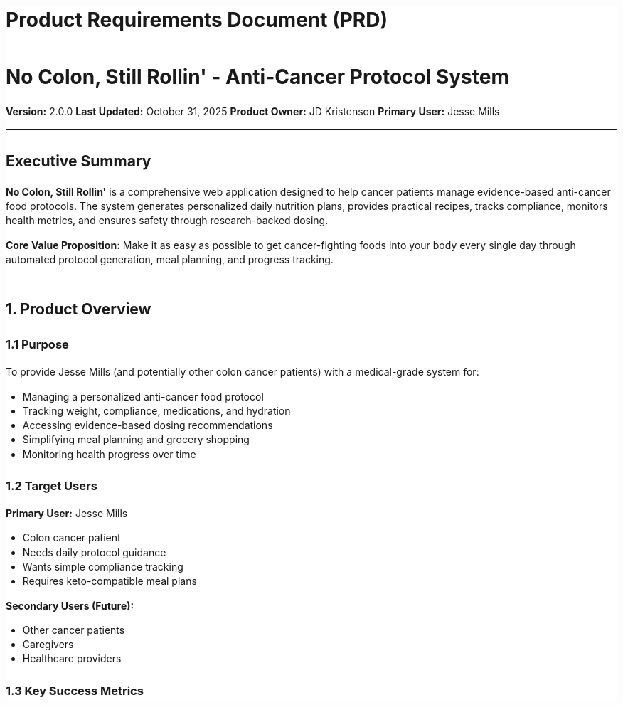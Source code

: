 # Product Requirements Document (PRD)
# No Colon, Still Rollin' - Anti-Cancer Protocol System

**Version:** 2.0.0
**Last Updated:** October 31, 2025
**Product Owner:** JD Kristenson
**Primary User:** Jesse Mills

---

## Executive Summary

**No Colon, Still Rollin'** is a comprehensive web application designed to help cancer patients manage evidence-based anti-cancer food protocols. The system generates personalized daily nutrition plans, provides practical recipes, tracks compliance, monitors health metrics, and ensures safety through research-backed dosing.

**Core Value Proposition:** Make it as easy as possible to get cancer-fighting foods into your body every single day through automated protocol generation, meal planning, and progress tracking.

---

## 1. Product Overview

### 1.1 Purpose

To provide Jesse Mills (and potentially other colon cancer patients) with a medical-grade system for:
- Managing a personalized anti-cancer food protocol
- Tracking weight, compliance, medications, and hydration
- Accessing evidence-based dosing recommendations
- Simplifying meal planning and grocery shopping
- Monitoring health progress over time

### 1.2 Target Users

**Primary User:** Jesse Mills
- Colon cancer patient
- Needs daily protocol guidance
- Wants simple compliance tracking
- Requires keto-compatible meal plans

**Secondary Users (Future):**
- Other cancer patients
- Caregivers
- Healthcare providers

### 1.3 Key Success Metrics
